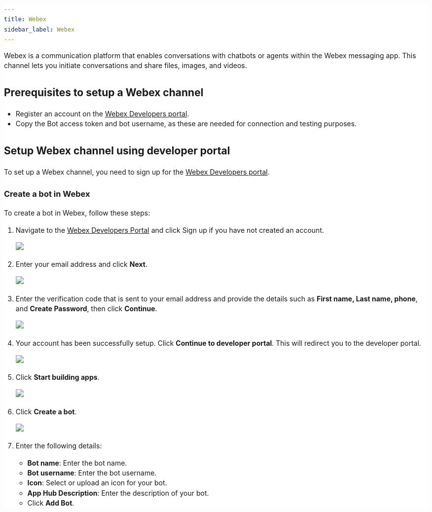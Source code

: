 ```yaml
---
title: Webex
sidebar_label: Webex
---
```


Webex is a communication platform that enables conversations with chatbots or agents within the Webex messaging app. This channel lets you initiate conversations and share files, images, and videos.

## Prerequisites to setup a Webex channel

* Register an account on the [Webex Developers portal](https://developer.webex.com/).
* Copy the Bot access token and bot username, as these are needed for connection and testing purposes.

## Setup Webex channel using developer portal

To set up a Webex channel, you need to sign up for the [Webex Developers portal](https://developer.webex.com/).

### Create a bot in Webex 

To create a bot in Webex, follow these steps:

1. Navigate to the [Webex Developers Portal](https://developer.webex.com/) and click Sign up if you have not created an account.

    ![](https://i.imgur.com/DJgb4cH.jpg)
   
2. Enter your email address and click **Next**.

    ![](https://i.imgur.com/D6BVoSs.png)  
   
3. Enter the verification code that is sent to your email address and provide the details such as **First name, Last name, phone**, and **Create Password**, then click **Continue**.

    ![](https://i.imgur.com/es6LiO1.png)

4. Your account has been successfully setup. Click **Continue to developer portal**. This will redirect you to the developer portal.

    ![](https://i.imgur.com/B6yafVu.png)
    
5. Click **Start building apps**.     

   ![](https://i.imgur.com/sU8PBGV.jpg)
   
6. Click **Create a bot**.

     ![](https://i.imgur.com/JLXO4nk.png)
     
7. Enter the following details:
   * **Bot name**: Enter the bot name.
   * **Bot username**: Enter the bot username.
   * **Icon**: Select or upload an icon for your bot.
   * **App Hub Description**: Enter the description of your bot.
   * Click **Add Bot**. 
